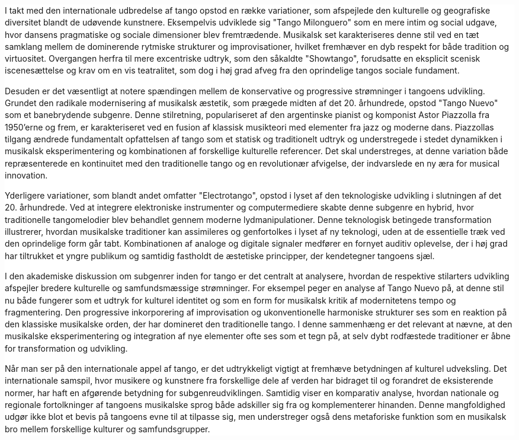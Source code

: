 I takt med den internationale udbredelse af tango opstod en række variationer, som afspejlede den
kulturelle og geografiske diversitet blandt de udøvende kunstnere. Eksempelvis udviklede sig "Tango
Milonguero" som en mere intim og social udgave, hvor dansens pragmatiske og sociale dimensioner blev
fremtrædende. Musikalsk set karakteriseres denne stil ved en tæt samklang mellem de dominerende
rytmiske strukturer og improvisationer, hvilket fremhæver en dyb respekt for både tradition og
virtuositet. Overgangen herfra til mere excentriske udtryk, som den såkaldte "Showtango", forudsatte
en eksplicit scenisk iscenesættelse og krav om en vis teatralitet, som dog i høj grad afveg fra den
oprindelige tangos sociale fundament.

Desuden er det væsentligt at notere spændingen mellem de konservative og progressive strømninger i
tangoens udvikling. Grundet den radikale modernisering af musikalsk æstetik, som prægede midten af
det 20. århundrede, opstod "Tango Nuevo" som et banebrydende subgenre. Denne stilretning,
populariseret af den argentinske pianist og komponist Astor Piazzolla fra 1950’erne og frem, er
karakteriseret ved en fusion af klassisk musikteori med elementer fra jazz og moderne dans.
Piazzollas tilgang ændrede fundamentalt opfattelsen af tango som et statisk og traditionelt udtryk
og understregede i stedet dynamikken i musikalsk eksperimentering og kombinationen af forskellige
kulturelle referencer. Det skal understreges, at denne variation både repræsenterede en kontinuitet
med den traditionelle tango og en revolutionær afvigelse, der indvarslede en ny æra for musical
innovation.

Yderligere variationer, som blandt andet omfatter "Electrotango", opstod i lyset af den teknologiske
udvikling i slutningen af det 20. århundrede. Ved at integrere elektroniske instrumenter og
computermediere skabte denne subgenre en hybrid, hvor traditionelle tangomelodier blev behandlet
gennem moderne lydmanipulationer. Denne teknologisk betingede transformation illustrerer, hvordan
musikalske traditioner kan assimileres og genfortolkes i lyset af ny teknologi, uden at de
essentielle træk ved den oprindelige form går tabt. Kombinationen af analoge og digitale signaler
medfører en fornyet auditiv oplevelse, der i høj grad har tiltrukket et yngre publikum og samtidig
fastholdt de æstetiske principper, der kendetegner tangoens sjæl.

I den akademiske diskussion om subgenrer inden for tango er det centralt at analysere, hvordan de
respektive stilarters udvikling afspejler bredere kulturelle og samfundsmæssige strømninger. For
eksempel peger en analyse af Tango Nuevo på, at denne stil nu både fungerer som et udtryk for
kulturel identitet og som en form for musikalsk kritik af modernitetens tempo og fragmentering. Den
progressive inkorporering af improvisation og ukonventionelle harmoniske strukturer ses som en
reaktion på den klassiske musikalske orden, der har domineret den traditionelle tango. I denne
sammenhæng er det relevant at nævne, at den musikalske eksperimentering og integration af nye
elementer ofte ses som et tegn på, at selv dybt rodfæstede traditioner er åbne for transformation og
udvikling.

Når man ser på den internationale appel af tango, er det udtrykkeligt vigtigt at fremhæve
betydningen af kulturel udveksling. Det internationale samspil, hvor musikere og kunstnere fra
forskellige dele af verden har bidraget til og forandret de eksisterende normer, har haft en
afgørende betydning for subgenreudviklingen. Samtidig viser en komparativ analyse, hvordan nationale
og regionale fortolkninger af tangoens musikalske sprog både adskiller sig fra og komplementerer
hinanden. Denne mangfoldighed udgør ikke blot et bevis på tangoens evne til at tilpasse sig, men
understreger også dens metaforiske funktion som en musikalsk bro mellem forskellige kulturer og
samfundsgrupper.
